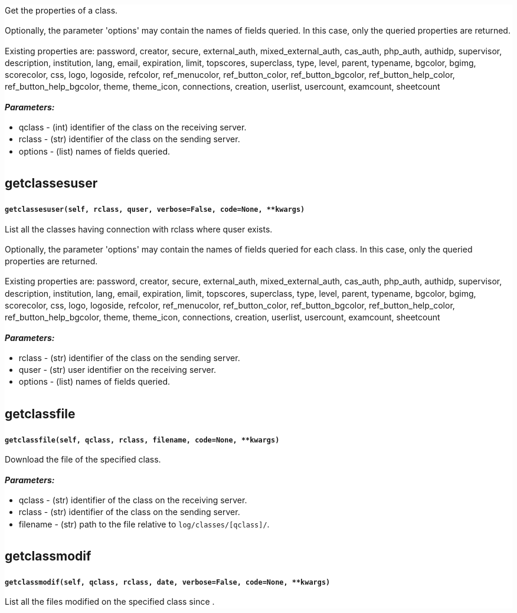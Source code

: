 Get the properties of a class.
 
Optionally, the parameter 'options' may contain the names of fields
queried. In this case, only the queried properties are returned.
 
Existing properties are: password, creator, secure, external_auth, mixed_external_auth,
cas_auth, php_auth, authidp, supervisor, description, institution, lang, email, expiration,
limit, topscores, superclass, type, level, parent, typename, bgcolor, bgimg, scorecolor,
css, logo, logoside, refcolor, ref_menucolor, ref_button_color, ref_button_bgcolor,
ref_button_help_color, ref_button_help_bgcolor, theme, theme_icon, connections, creation,
userlist, usercount, examcount, sheetcount
     
***Parameters:***

* qclass - (int) identifier of the class on the receiving server.
* rclass - (str) identifier of the class on the sending server.
* options - (list) names of fields queried.


## getclassesuser
**`getclassesuser(self, rclass, quser, verbose=False, code=None, **kwargs)`**

List all the classes having connection with rclass where quser exists.
 
Optionally, the parameter 'options' may contain the names of fields
queried for each class. In this case, only the queried properties are returned.
 
Existing properties are: password, creator, secure, external_auth, mixed_external_auth,
cas_auth, php_auth, authidp, supervisor, description, institution, lang, email, expiration,
limit, topscores, superclass, type, level, parent, typename, bgcolor, bgimg, scorecolor,
css, logo, logoside, refcolor, ref_menucolor, ref_button_color, ref_button_bgcolor,
ref_button_help_color, ref_button_help_bgcolor, theme, theme_icon, connections, creation,
userlist, usercount, examcount, sheetcount
     
***Parameters:***

* rclass - (str) identifier of the class on the sending server.
* quser  - (str) user identifier on the receiving server.
* options - (list) names of fields queried.

## getclassfile
**`getclassfile(self, qclass, rclass, filename, code=None, **kwargs)`**

Download the file <filename> of the specified class.
     
***Parameters:***

* qclass - (str) identifier of the class on the receiving server.
* rclass - (str) identifier of the class on the sending server.
* filename - (str) path to the file relative to `log/classes/[qclass]/`.


## getclassmodif
**`getclassmodif(self, qclass, rclass, date, verbose=False, code=None, **kwargs)`**

List all the files modified on the specified class since <date>.
     